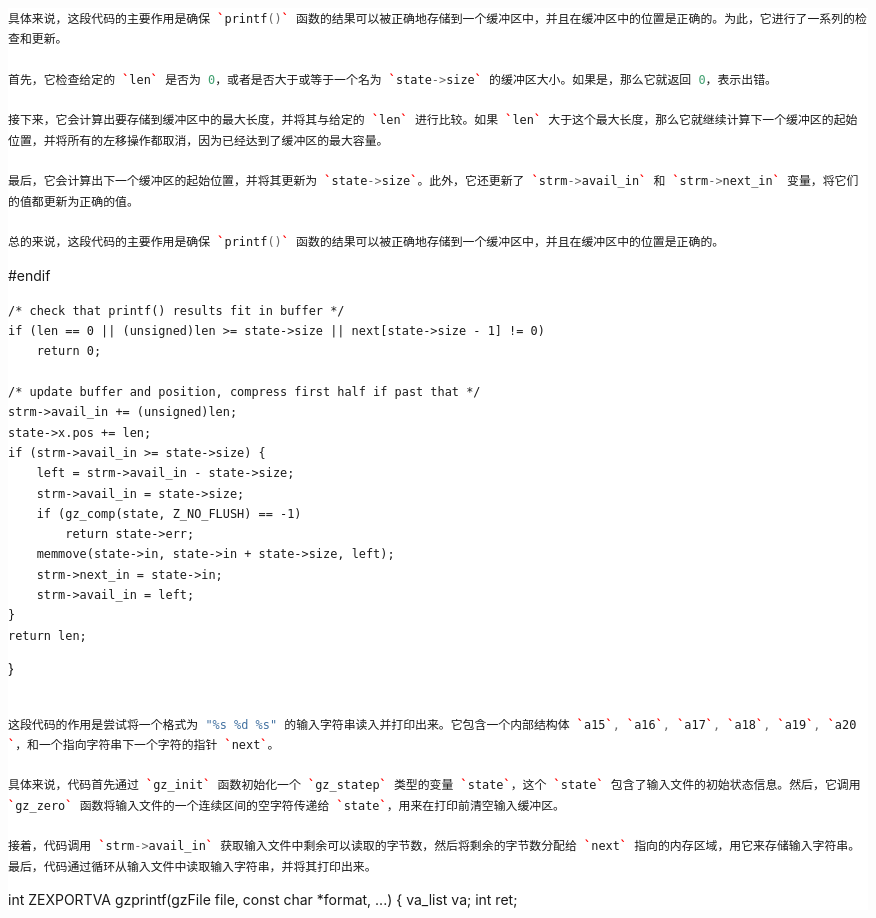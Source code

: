 ```cpp
具体来说，这段代码的主要作用是确保 `printf()` 函数的结果可以被正确地存储到一个缓冲区中，并且在缓冲区中的位置是正确的。为此，它进行了一系列的检查和更新。

首先，它检查给定的 `len` 是否为 0，或者是否大于或等于一个名为 `state->size` 的缓冲区大小。如果是，那么它就返回 0，表示出错。

接下来，它会计算出要存储到缓冲区中的最大长度，并将其与给定的 `len` 进行比较。如果 `len` 大于这个最大长度，那么它就继续计算下一个缓冲区的起始位置，并将所有的左移操作都取消，因为已经达到了缓冲区的最大容量。

最后，它会计算出下一个缓冲区的起始位置，并将其更新为 `state->size`。此外，它还更新了 `strm->avail_in` 和 `strm->next_in` 变量，将它们的值都更新为正确的值。

总的来说，这段代码的主要作用是确保 `printf()` 函数的结果可以被正确地存储到一个缓冲区中，并且在缓冲区中的位置是正确的。


```
#endif

    /* check that printf() results fit in buffer */
    if (len == 0 || (unsigned)len >= state->size || next[state->size - 1] != 0)
        return 0;

    /* update buffer and position, compress first half if past that */
    strm->avail_in += (unsigned)len;
    state->x.pos += len;
    if (strm->avail_in >= state->size) {
        left = strm->avail_in - state->size;
        strm->avail_in = state->size;
        if (gz_comp(state, Z_NO_FLUSH) == -1)
            return state->err;
        memmove(state->in, state->in + state->size, left);
        strm->next_in = state->in;
        strm->avail_in = left;
    }
    return len;
}

```cpp

这段代码的作用是尝试将一个格式为 "%s %d %s" 的输入字符串读入并打印出来。它包含一个内部结构体 `a15`, `a16`, `a17`, `a18`, `a19`, `a20`，和一个指向字符串下一个字符的指针 `next`。

具体来说，代码首先通过 `gz_init` 函数初始化一个 `gz_statep` 类型的变量 `state`，这个 `state` 包含了输入文件的初始状态信息。然后，它调用 `gz_zero` 函数将输入文件的一个连续区间的空字符传递给 `state`，用来在打印前清空输入缓冲区。

接着，代码调用 `strm->avail_in` 获取输入文件中剩余可以读取的字节数，然后将剩余的字节数分配给 `next` 指向的内存区域，用它来存储输入字符串。最后，代码通过循环从输入文件中读取输入字符串，并将其打印出来。


```
int ZEXPORTVA gzprintf(gzFile file, const char *format, ...)
{
    va_list va;
    int ret;
